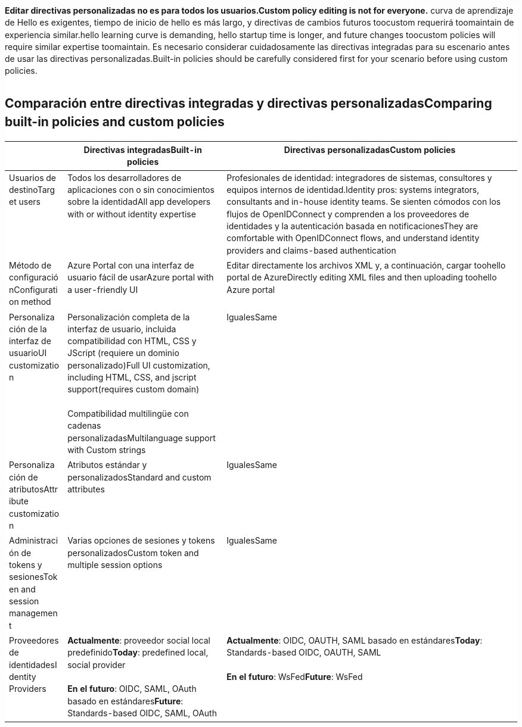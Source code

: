 <span data-ttu-id="d5166-108">**Editar directivas personalizadas no es para todos los usuarios.**</span><span class="sxs-lookup"><span data-stu-id="d5166-108">**Custom policy editing is not for everyone.**</span></span> <span data-ttu-id="d5166-109">curva de aprendizaje de Hello es exigentes, tiempo de inicio de hello es más largo, y directivas de cambios futuros toocustom requerirá toomaintain de experiencia similar.</span><span class="sxs-lookup"><span data-stu-id="d5166-109">hello learning curve is demanding, hello startup time is longer, and future changes toocustom policies will require similar expertise toomaintain.</span></span> <span data-ttu-id="d5166-110">Es necesario considerar cuidadosamente las directivas integradas para su escenario antes de usar las directivas personalizadas.</span><span class="sxs-lookup"><span data-stu-id="d5166-110">Built-in policies should be carefully considered first for your scenario before using custom policies.</span></span>

## <a name="comparing-built-in-policies-and-custom-policies"></a><span data-ttu-id="d5166-111">Comparación entre directivas integradas y directivas personalizadas</span><span class="sxs-lookup"><span data-stu-id="d5166-111">Comparing built-in policies and custom policies</span></span>

| | <span data-ttu-id="d5166-112">Directivas integradas</span><span class="sxs-lookup"><span data-stu-id="d5166-112">Built-in policies</span></span> | <span data-ttu-id="d5166-113">Directivas personalizadas</span><span class="sxs-lookup"><span data-stu-id="d5166-113">Custom policies</span></span> |
|-|-------------------|-----------------|
|<span data-ttu-id="d5166-114">Usuarios de destino</span><span class="sxs-lookup"><span data-stu-id="d5166-114">Target users</span></span> | <span data-ttu-id="d5166-115">Todos los desarrolladores de aplicaciones con o sin conocimientos sobre la identidad</span><span class="sxs-lookup"><span data-stu-id="d5166-115">All app developers with or without identity expertise</span></span> | <span data-ttu-id="d5166-116">Profesionales de identidad: integradores de sistemas, consultores y equipos internos de identidad.</span><span class="sxs-lookup"><span data-stu-id="d5166-116">Identity pros: systems integrators, consultants and in-house identity teams.</span></span> <span data-ttu-id="d5166-117">Se sienten cómodos con los flujos de OpenIDConnect y comprenden a los proveedores de identidades y la autenticación basada en notificaciones</span><span class="sxs-lookup"><span data-stu-id="d5166-117">They are comfortable with OpenIDConnect flows, and understand identity providers and claims-based authentication</span></span> |
|<span data-ttu-id="d5166-118">Método de configuración</span><span class="sxs-lookup"><span data-stu-id="d5166-118">Configuration method</span></span> | <span data-ttu-id="d5166-119">Azure Portal con una interfaz de usuario fácil de usar</span><span class="sxs-lookup"><span data-stu-id="d5166-119">Azure portal with a user-friendly UI</span></span> | <span data-ttu-id="d5166-120">Editar directamente los archivos XML y, a continuación, cargar toohello portal de Azure</span><span class="sxs-lookup"><span data-stu-id="d5166-120">Directly editing XML files and then uploading toohello Azure portal</span></span> |
|<span data-ttu-id="d5166-121">Personalización de la interfaz de usuario</span><span class="sxs-lookup"><span data-stu-id="d5166-121">UI customization</span></span> | <span data-ttu-id="d5166-122">Personalización completa de la interfaz de usuario, incluida compatibilidad con HTML, CSS y JScript (requiere un dominio personalizado)</span><span class="sxs-lookup"><span data-stu-id="d5166-122">Full UI customization, including HTML, CSS, and jscript support(requires custom domain)</span></span><br><br><span data-ttu-id="d5166-123">Compatibilidad multilingüe con cadenas personalizadas</span><span class="sxs-lookup"><span data-stu-id="d5166-123">Multilanguage support with Custom strings</span></span> | <span data-ttu-id="d5166-124">Iguales</span><span class="sxs-lookup"><span data-stu-id="d5166-124">Same</span></span> |
| <span data-ttu-id="d5166-125">Personalización de atributos</span><span class="sxs-lookup"><span data-stu-id="d5166-125">Attribute customization</span></span> | <span data-ttu-id="d5166-126">Atributos estándar y personalizados</span><span class="sxs-lookup"><span data-stu-id="d5166-126">Standard and custom attributes</span></span> | <span data-ttu-id="d5166-127">Iguales</span><span class="sxs-lookup"><span data-stu-id="d5166-127">Same</span></span> |
|<span data-ttu-id="d5166-128">Administración de tokens y sesiones</span><span class="sxs-lookup"><span data-stu-id="d5166-128">Token and session management</span></span> | <span data-ttu-id="d5166-129">Varias opciones de sesiones y tokens personalizados</span><span class="sxs-lookup"><span data-stu-id="d5166-129">Custom token and multiple session options</span></span> | <span data-ttu-id="d5166-130">Iguales</span><span class="sxs-lookup"><span data-stu-id="d5166-130">Same</span></span> |
|<span data-ttu-id="d5166-131">Proveedores de identidades</span><span class="sxs-lookup"><span data-stu-id="d5166-131">Identity Providers</span></span>| <span data-ttu-id="d5166-132">**Actualmente**: proveedor social local predefinido</span><span class="sxs-lookup"><span data-stu-id="d5166-132">**Today**: predefined local, social provider</span></span><br><br><span data-ttu-id="d5166-133">**En el futuro**: OIDC, SAML, OAuth basado en estándares</span><span class="sxs-lookup"><span data-stu-id="d5166-133">**Future**: Standards-based OIDC, SAML, OAuth</span></span> | <span data-ttu-id="d5166-134">**Actualmente**: OIDC, OAUTH, SAML basado en estándares</span><span class="sxs-lookup"><span data-stu-id="d5166-134">**Today**: Standards-based OIDC, OAUTH, SAML</span></span><br><br><span data-ttu-id="d5166-135">**En el futuro**: WsFed</span><span class="sxs-lookup"><span data-stu-id="d5166-135">**Future**: WsFed</span></span> |